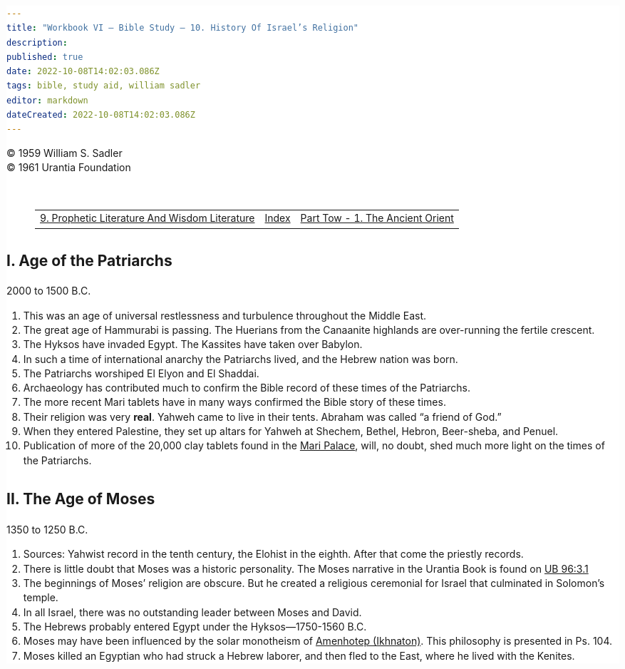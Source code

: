 ```yaml
---
title: "Workbook VI — Bible Study — 10. History Of Israel’s Religion"
description: 
published: true
date: 2022-10-08T14:02:03.086Z
tags: bible, study aid, william sadler
editor: markdown
dateCreated: 2022-10-08T14:02:03.086Z
---
```


<p class="v-card v-sheet theme--light grey lighten-3 px-2">© 1959 William S. Sadler<br>© 1961 Urantia Foundation</p>

<br>

<figure class="table chapter-navigator">
	<table>
		<tbody>
		<tr>
			<td><a href="/en/article/William_S_Sadler/Workbook_6_Bible_Study/History_1_9">9. Prophetic Literature And Wisdom Literature</a></td>
			<td><a href="/en/article/William_S_Sadler/Workbook_6_Bible_Study/Index">Index</a></td>
			<td><a href="/en/article/William_S_Sadler/Workbook_6_Bible_Study/History_2_1">Part Tow - 1. The Ancient Orient</a></td>
		</tr>
		</tbody>
	</table>
</figure>

## I. Age of the Patriarchs

2000 to 1500 B.C.
1. This was an age of universal restlessness and turbulence throughout the Middle East.
2. The great age of Hammurabi is passing. The Huerians from the Canaanite highlands are over-running the fertile crescent.
3. The Hyksos have invaded Egypt. The Kassites have taken over Babylon.
4. In such a time of international anarchy the Patriarchs lived, and the Hebrew nation was born.
5. The Patriarchs worshiped El Elyon and El Shaddai.
6. Archaeology has contributed much to confirm the Bible record of these times of the Patriarchs.
7. The more recent Mari tablets have in many ways confirmed the Bible story of these times.
8. Their religion was very **real**. Yahweh came to live in their tents. Abraham was called “a friend of God.”
9. When they entered Palestine, they set up altars for Yahweh at Shechem, Bethel, Hebron, Beer-sheba, and Penuel.
10. Publication of more of the 20,000 clay tablets found in the [Mari Palace](https://en.wikipedia.org/wiki/Mari,_Syria), will, no doubt, shed much more light on the times of the Patriarchs.

## II. The Age of Moses

1350 to 1250 B.C.
1. Sources: Yahwist record in the tenth century, the Elohist in the eighth. After that come the priestly records.
2. There is little doubt that Moses was a historic personality. The Moses narrative in the Urantia Book is found on [UB 96:3.1](/en/The_Urantia_Book/96#p3_1)
3. The beginnings of Moses’ religion are obscure. But he created a religious ceremonial for Israel that culminated in Solomon’s temple.
4. In all Israel, there was no outstanding leader between Moses and David.
5. The Hebrews probably entered Egypt under the Hyksos—1750-1560 B.C.
6. Moses may have been influenced by the solar monotheism of [Amenhotep (Ikhnaton)](/en/The_Urantia_Book/95#p5_1). This philosophy is presented in Ps. 104.
7. Moses killed an Egyptian who had struck a Hebrew laborer, and then fled to the East, where he lived with the Kenites.